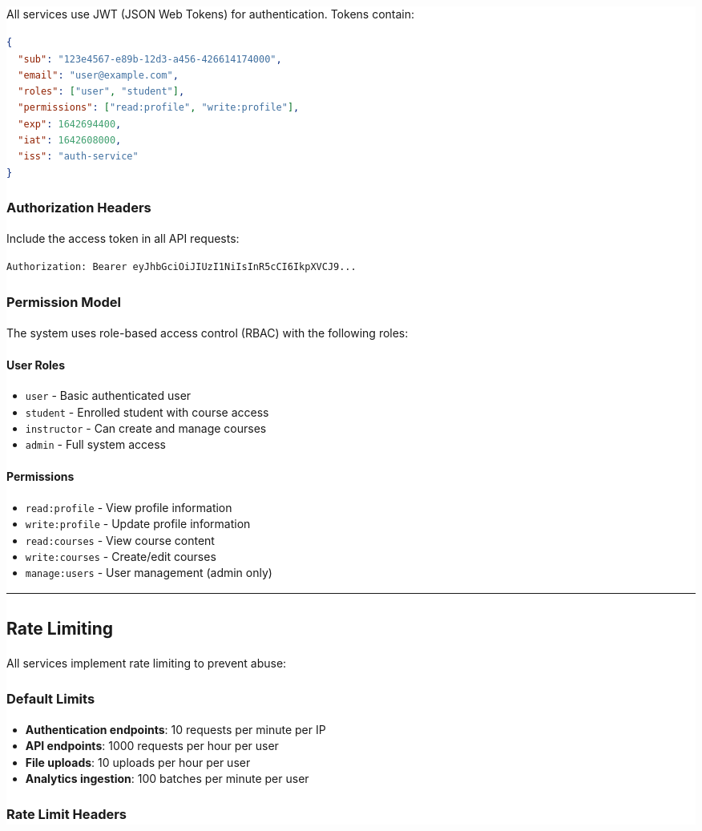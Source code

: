 All services use JWT (JSON Web Tokens) for authentication. Tokens contain:

```json
{
  "sub": "123e4567-e89b-12d3-a456-426614174000",
  "email": "user@example.com",
  "roles": ["user", "student"],
  "permissions": ["read:profile", "write:profile"],
  "exp": 1642694400,
  "iat": 1642608000,
  "iss": "auth-service"
}
```

### Authorization Headers

Include the access token in all API requests:

```http
Authorization: Bearer eyJhbGciOiJIUzI1NiIsInR5cCI6IkpXVCJ9...
```

### Permission Model

The system uses role-based access control (RBAC) with the following roles:

#### User Roles
- `user` - Basic authenticated user
- `student` - Enrolled student with course access
- `instructor` - Can create and manage courses
- `admin` - Full system access

#### Permissions
- `read:profile` - View profile information
- `write:profile` - Update profile information
- `read:courses` - View course content
- `write:courses` - Create/edit courses
- `manage:users` - User management (admin only)

---

## Rate Limiting

All services implement rate limiting to prevent abuse:

### Default Limits
- **Authentication endpoints**: 10 requests per minute per IP
- **API endpoints**: 1000 requests per hour per user
- **File uploads**: 10 uploads per hour per user
- **Analytics ingestion**: 100 batches per minute per user

### Rate Limit Headers
